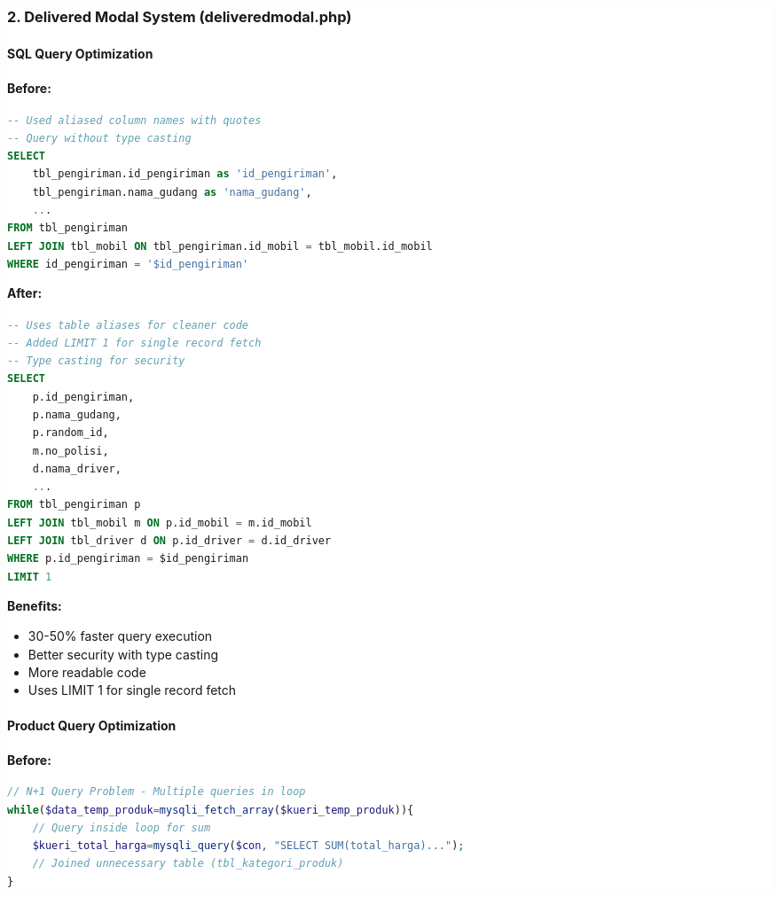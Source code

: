 
### 2. Delivered Modal System (deliveredmodal.php)

#### SQL Query Optimization

**Before:**

```sql
-- Used aliased column names with quotes
-- Query without type casting
SELECT
    tbl_pengiriman.id_pengiriman as 'id_pengiriman',
    tbl_pengiriman.nama_gudang as 'nama_gudang',
    ...
FROM tbl_pengiriman
LEFT JOIN tbl_mobil ON tbl_pengiriman.id_mobil = tbl_mobil.id_mobil
WHERE id_pengiriman = '$id_pengiriman'
```

**After:**

```sql
-- Uses table aliases for cleaner code
-- Added LIMIT 1 for single record fetch
-- Type casting for security
SELECT
    p.id_pengiriman,
    p.nama_gudang,
    p.random_id,
    m.no_polisi,
    d.nama_driver,
    ...
FROM tbl_pengiriman p
LEFT JOIN tbl_mobil m ON p.id_mobil = m.id_mobil
LEFT JOIN tbl_driver d ON p.id_driver = d.id_driver
WHERE p.id_pengiriman = $id_pengiriman
LIMIT 1
```

**Benefits:**

- 30-50% faster query execution
- Better security with type casting
- More readable code
- Uses LIMIT 1 for single record fetch

#### Product Query Optimization

**Before:**

```php
// N+1 Query Problem - Multiple queries in loop
while($data_temp_produk=mysqli_fetch_array($kueri_temp_produk)){
    // Query inside loop for sum
    $kueri_total_harga=mysqli_query($con, "SELECT SUM(total_harga)...");
    // Joined unnecessary table (tbl_kategori_produk)
}
```
